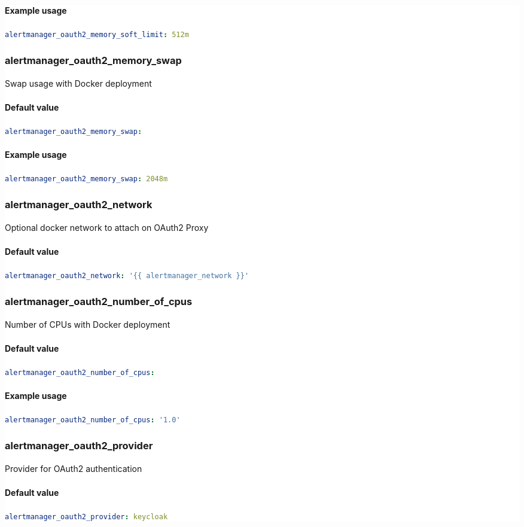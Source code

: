 #### Example usage

```YAML
alertmanager_oauth2_memory_soft_limit: 512m
```

### alertmanager_oauth2_memory_swap

Swap usage with Docker deployment

#### Default value

```YAML
alertmanager_oauth2_memory_swap:
```

#### Example usage

```YAML
alertmanager_oauth2_memory_swap: 2048m
```

### alertmanager_oauth2_network

Optional docker network to attach on OAuth2 Proxy

#### Default value

```YAML
alertmanager_oauth2_network: '{{ alertmanager_network }}'
```

### alertmanager_oauth2_number_of_cpus

Number of CPUs with Docker deployment

#### Default value

```YAML
alertmanager_oauth2_number_of_cpus:
```

#### Example usage

```YAML
alertmanager_oauth2_number_of_cpus: '1.0'
```

### alertmanager_oauth2_provider

Provider for OAuth2 authentication

#### Default value

```YAML
alertmanager_oauth2_provider: keycloak
```

